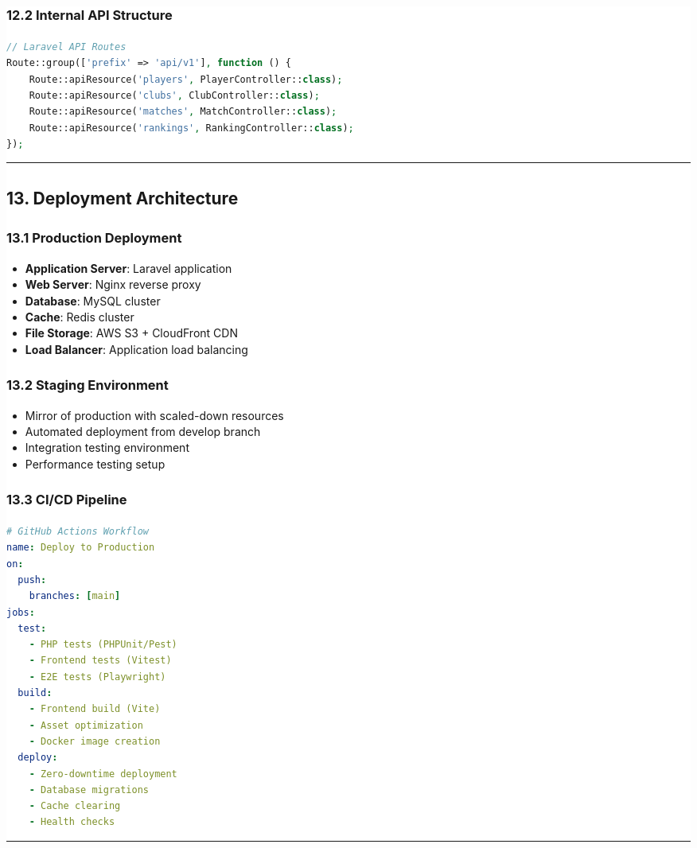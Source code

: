 ### **12.2 Internal API Structure**
```php
// Laravel API Routes
Route::group(['prefix' => 'api/v1'], function () {
    Route::apiResource('players', PlayerController::class);
    Route::apiResource('clubs', ClubController::class);
    Route::apiResource('matches', MatchController::class);
    Route::apiResource('rankings', RankingController::class);
});
```

---

## **13. Deployment Architecture**

### **13.1 Production Deployment**
- **Application Server**: Laravel application
- **Web Server**: Nginx reverse proxy
- **Database**: MySQL cluster
- **Cache**: Redis cluster
- **File Storage**: AWS S3 + CloudFront CDN
- **Load Balancer**: Application load balancing

### **13.2 Staging Environment**
- Mirror of production with scaled-down resources
- Automated deployment from develop branch
- Integration testing environment
- Performance testing setup

### **13.3 CI/CD Pipeline**
```yaml
# GitHub Actions Workflow
name: Deploy to Production
on:
  push:
    branches: [main]
jobs:
  test:
    - PHP tests (PHPUnit/Pest)
    - Frontend tests (Vitest)
    - E2E tests (Playwright)
  build:
    - Frontend build (Vite)
    - Asset optimization
    - Docker image creation
  deploy:
    - Zero-downtime deployment
    - Database migrations
    - Cache clearing
    - Health checks
```

---